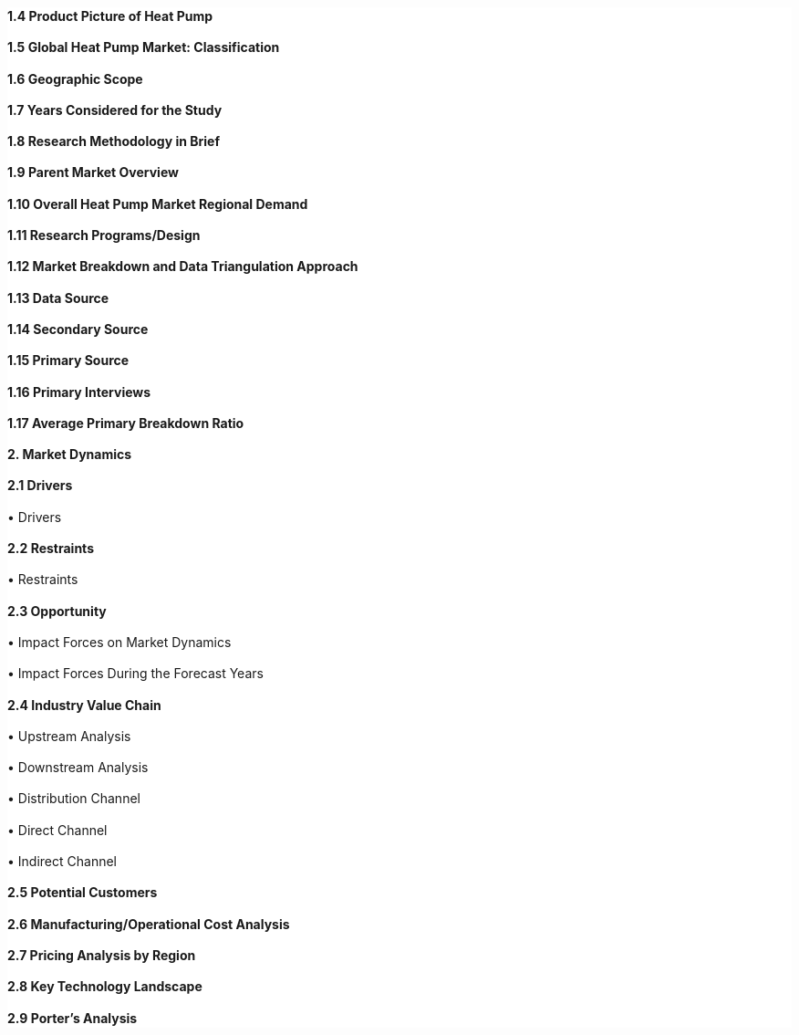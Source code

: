 <strong>1.4 Product Picture of Heat Pump</strong>

<strong>1.5 Global Heat Pump Market: Classification</strong>

<strong>1.6 Geographic Scope</strong>

<strong>1.7 Years Considered for the Study</strong>

<strong>1.8 Research Methodology in Brief</strong>

<strong>1.9 Parent Market Overview</strong>

<strong>1.10 Overall Heat Pump Market Regional Demand</strong>

<strong>1.11 Research Programs/Design</strong>

<strong>1.12 Market Breakdown and Data Triangulation Approach</strong>

<strong>1.13 Data Source</strong>

<strong>1.14 Secondary Source</strong>

<strong>1.15 Primary Source</strong>

<strong>1.16 Primary Interviews</strong>

<strong>1.17 Average Primary Breakdown Ratio</strong>

<strong>2. Market Dynamics</strong>

<strong>2.1 Drivers</strong>

• Drivers

<strong>2.2 Restraints</strong>

• Restraints

<strong>2.3 Opportunity</strong>

• Impact Forces on Market Dynamics

• Impact Forces During the Forecast Years

<strong>2.4 Industry Value Chain</strong>

• Upstream Analysis

• Downstream Analysis

• Distribution Channel

• Direct Channel

• Indirect Channel

<strong>2.5 Potential Customers</strong>

<strong>2.6 Manufacturing/Operational Cost Analysis</strong>

<strong>2.7 Pricing Analysis by Region</strong>

<strong>2.8 Key Technology Landscape</strong>

<strong>2.9 Porter’s Analysis</strong>
